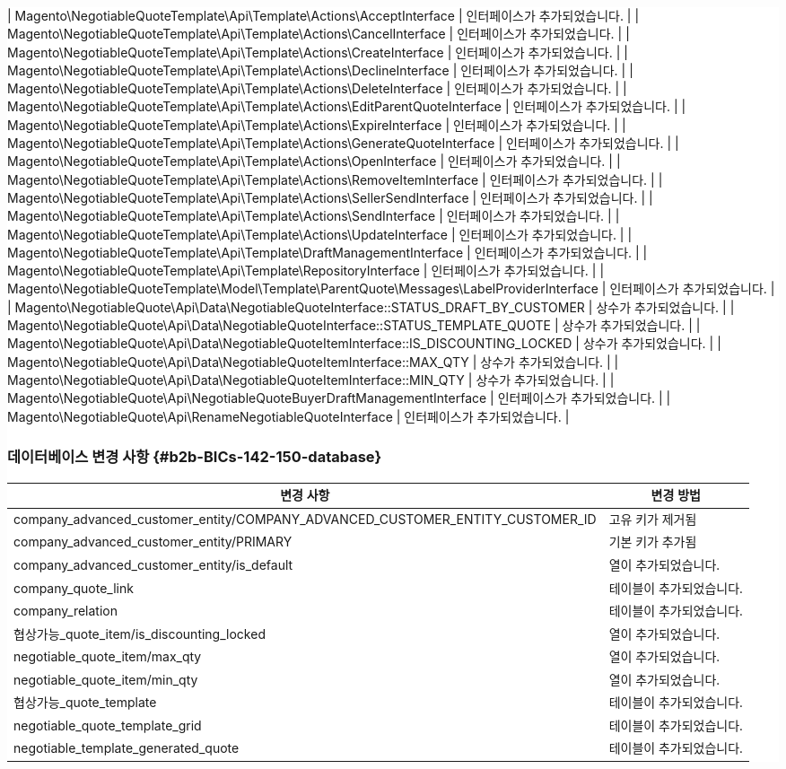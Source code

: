 | Magento\NegotiableQuoteTemplate\Api\Template\Actions\AcceptInterface | 인터페이스가 추가되었습니다. |
| Magento\NegotiableQuoteTemplate\Api\Template\Actions\CancelInterface | 인터페이스가 추가되었습니다. |
| Magento\NegotiableQuoteTemplate\Api\Template\Actions\CreateInterface | 인터페이스가 추가되었습니다. |
| Magento\NegotiableQuoteTemplate\Api\Template\Actions\DeclineInterface | 인터페이스가 추가되었습니다. |
| Magento\NegotiableQuoteTemplate\Api\Template\Actions\DeleteInterface | 인터페이스가 추가되었습니다. |
| Magento\NegotiableQuoteTemplate\Api\Template\Actions\EditParentQuoteInterface | 인터페이스가 추가되었습니다. |
| Magento\NegotiableQuoteTemplate\Api\Template\Actions\ExpireInterface | 인터페이스가 추가되었습니다. |
| Magento\NegotiableQuoteTemplate\Api\Template\Actions\GenerateQuoteInterface | 인터페이스가 추가되었습니다. |
| Magento\NegotiableQuoteTemplate\Api\Template\Actions\OpenInterface | 인터페이스가 추가되었습니다. |
| Magento\NegotiableQuoteTemplate\Api\Template\Actions\RemoveItemInterface | 인터페이스가 추가되었습니다. |
| Magento\NegotiableQuoteTemplate\Api\Template\Actions\SellerSendInterface | 인터페이스가 추가되었습니다. |
| Magento\NegotiableQuoteTemplate\Api\Template\Actions\SendInterface | 인터페이스가 추가되었습니다. |
| Magento\NegotiableQuoteTemplate\Api\Template\Actions\UpdateInterface | 인터페이스가 추가되었습니다. |
| Magento\NegotiableQuoteTemplate\Api\Template\DraftManagementInterface | 인터페이스가 추가되었습니다. |
| Magento\NegotiableQuoteTemplate\Api\Template\RepositoryInterface | 인터페이스가 추가되었습니다. |
| Magento\NegotiableQuoteTemplate\Model\Template\ParentQuote\Messages\LabelProviderInterface | 인터페이스가 추가되었습니다. |
| Magento\NegotiableQuote\Api\Data\NegotiableQuoteInterface::STATUS\_DRAFT\_BY\_CUSTOMER | 상수가 추가되었습니다. |
| Magento\NegotiableQuote\Api\Data\NegotiableQuoteInterface::STATUS\_TEMPLATE\_QUOTE | 상수가 추가되었습니다. |
| Magento\NegotiableQuote\Api\Data\NegotiableQuoteItemInterface::IS\_DISCOUNTING\_LOCKED | 상수가 추가되었습니다. |
| Magento\NegotiableQuote\Api\Data\NegotiableQuoteItemInterface::MAX\_QTY | 상수가 추가되었습니다. |
| Magento\NegotiableQuote\Api\Data\NegotiableQuoteItemInterface::MIN\_QTY | 상수가 추가되었습니다. |
| Magento\NegotiableQuote\Api\NegotiableQuoteBuyerDraftManagementInterface | 인터페이스가 추가되었습니다. |
| Magento\NegotiableQuote\Api\RenameNegotiableQuoteInterface | 인터페이스가 추가되었습니다. |

### 데이터베이스 변경 사항 {#b2b-BICs-142-150-database}

| 변경 사항 | 변경 방법 |
| --- | --- |
| company\_advanced\_customer\_entity/COMPANY\_ADVANCED\_CUSTOMER\_ENTITY\_CUSTOMER\_ID | 고유 키가 제거됨 |
| company\_advanced\_customer\_entity/PRIMARY | 기본 키가 추가됨 |
| company\_advanced\_customer\_entity/is\_default | 열이 추가되었습니다. |
| company\_quote\_link | 테이블이 추가되었습니다. |
| company\_relation | 테이블이 추가되었습니다. |
| 협상가능\_quote\_item/is\_discounting\_locked | 열이 추가되었습니다. |
| negotiable\_quote\_item/max\_qty | 열이 추가되었습니다. |
| negotiable\_quote\_item/min\_qty | 열이 추가되었습니다. |
| 협상가능\_quote\_template | 테이블이 추가되었습니다. |
| negotiable\_quote\_template\_grid | 테이블이 추가되었습니다. |
| negotiable\_template\_generated\_quote | 테이블이 추가되었습니다. |
